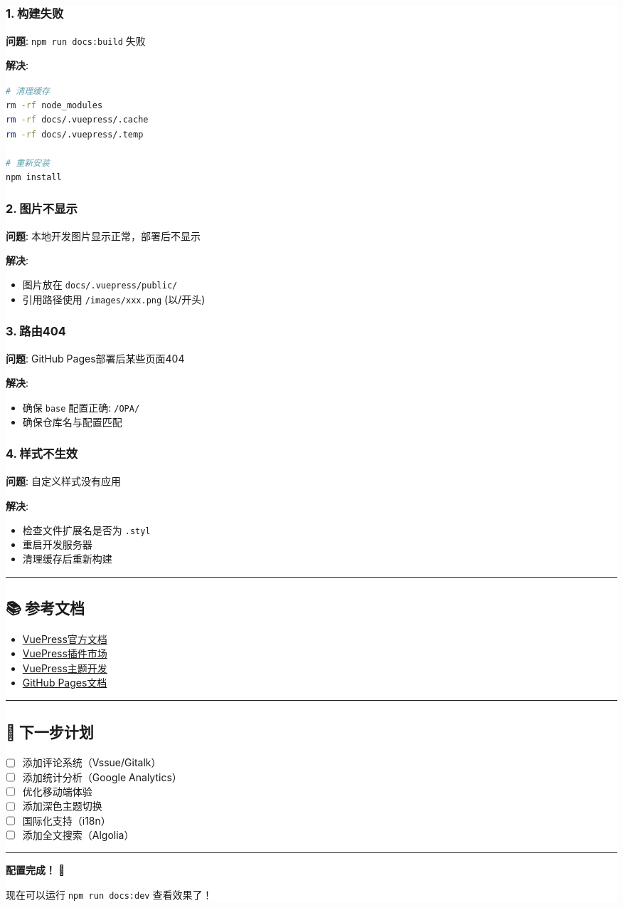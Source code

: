 ### 1. 构建失败

**问题**: `npm run docs:build` 失败

**解决**:

```bash
# 清理缓存
rm -rf node_modules
rm -rf docs/.vuepress/.cache
rm -rf docs/.vuepress/.temp

# 重新安装
npm install
```

### 2. 图片不显示

**问题**: 本地开发图片显示正常，部署后不显示

**解决**:

- 图片放在 `docs/.vuepress/public/`
- 引用路径使用 `/images/xxx.png` (以/开头)

### 3. 路由404

**问题**: GitHub Pages部署后某些页面404

**解决**:

- 确保 `base` 配置正确: `/OPA/`
- 确保仓库名与配置匹配

### 4. 样式不生效

**问题**: 自定义样式没有应用

**解决**:

- 检查文件扩展名是否为 `.styl`
- 重启开发服务器
- 清理缓存后重新构建

---

## 📚 参考文档

- [VuePress官方文档](https://vuepress.vuejs.org/)
- [VuePress插件市场](https://vuepress.vuejs.org/plugin/)
- [VuePress主题开发](https://vuepress.vuejs.org/theme/)
- [GitHub Pages文档](https://docs.github.com/en/pages)

---

## 🎯 下一步计划

- [ ] 添加评论系统（Vssue/Gitalk）
- [ ] 添加统计分析（Google Analytics）
- [ ] 优化移动端体验
- [ ] 添加深色主题切换
- [ ] 国际化支持（i18n）
- [ ] 添加全文搜索（Algolia）

---

**配置完成！** 🎉

现在可以运行 `npm run docs:dev` 查看效果了！
